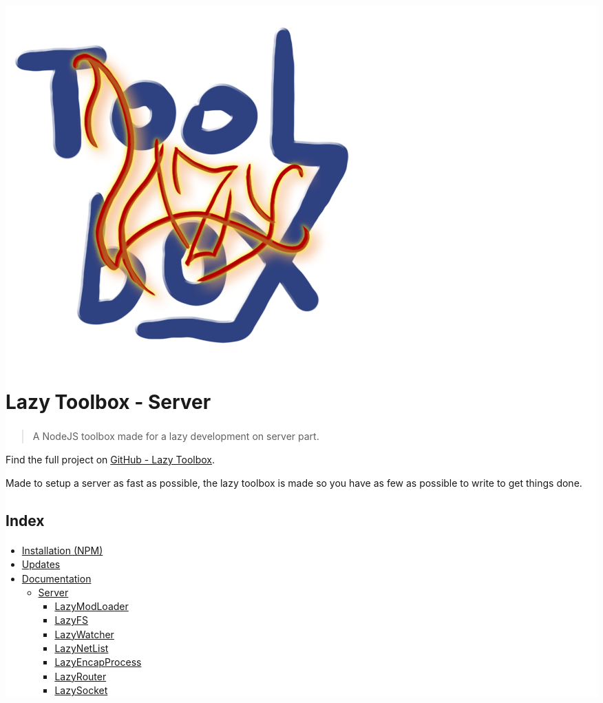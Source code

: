 ![Lazy Toolbox](/doc/img/logo.png)

# Lazy Toolbox - Server

> A NodeJS toolbox made for a lazy development on server part.

Find the full project on [GitHub - Lazy Toolbox](https://github.com/FriquetLuca/lazy-toolbox).

Made to setup a server as fast as possible, the lazy toolbox is made so you have as few as possible to write to get things done.

## Index

- [Installation (NPM)](#install-npm)
- [Updates](#updates)
- [Documentation](#documentation)
	- [Server](#server)
	    - [LazyModLoader](#lazyModLoader)
	    - [LazyFS](#lazyFS)
	    - [LazyWatcher](#lazyWatcher)
	    - [LazyNetList](#lazyNetList)
	    - [LazyEncapProcess](#lazyEncapProcess)
	    - [LazyRouter](#lazyRouter)
	    - [LazySocket](#lazySocket)
